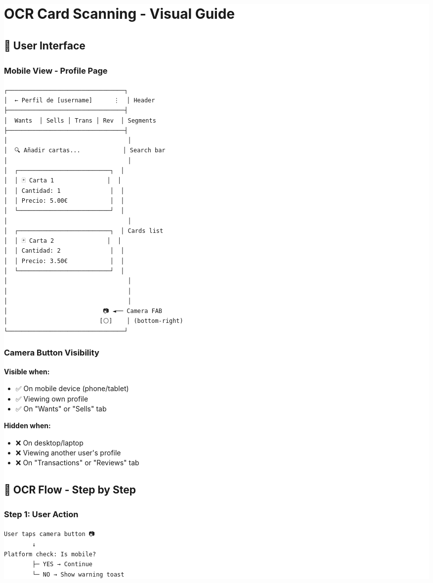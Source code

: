 # OCR Card Scanning - Visual Guide

## 🎨 User Interface

### Mobile View - Profile Page

```
┌─────────────────────────────────┐
│  ← Perfil de [username]      ⋮  │ Header
├─────────────────────────────────┤
│  Wants  │ Sells │ Trans │ Rev  │ Segments
├─────────────────────────────────┤
│                                  │
│  🔍 Añadir cartas...            │ Search bar
│                                  │
│  ┌──────────────────────────┐  │
│  │ 🃏 Carta 1               │  │
│  │ Cantidad: 1              │  │
│  │ Precio: 5.00€            │  │
│  └──────────────────────────┘  │
│                                  │
│  ┌──────────────────────────┐  │ Cards list
│  │ 🃏 Carta 2               │  │
│  │ Cantidad: 2              │  │
│  │ Precio: 3.50€            │  │
│  └──────────────────────────┘  │
│                                  │
│                                  │
│                                  │
│                           📷 ◄── Camera FAB
│                          [⚪]    │ (bottom-right)
└─────────────────────────────────┘
```

### Camera Button Visibility

**Visible when:**
- ✅ On mobile device (phone/tablet)
- ✅ Viewing own profile
- ✅ On "Wants" or "Sells" tab

**Hidden when:**
- ❌ On desktop/laptop
- ❌ Viewing another user's profile
- ❌ On "Transactions" or "Reviews" tab

## 📸 OCR Flow - Step by Step

### Step 1: User Action
```
User taps camera button 📷
        ↓
Platform check: Is mobile?
        ├─ YES → Continue
        └─ NO → Show warning toast
```
